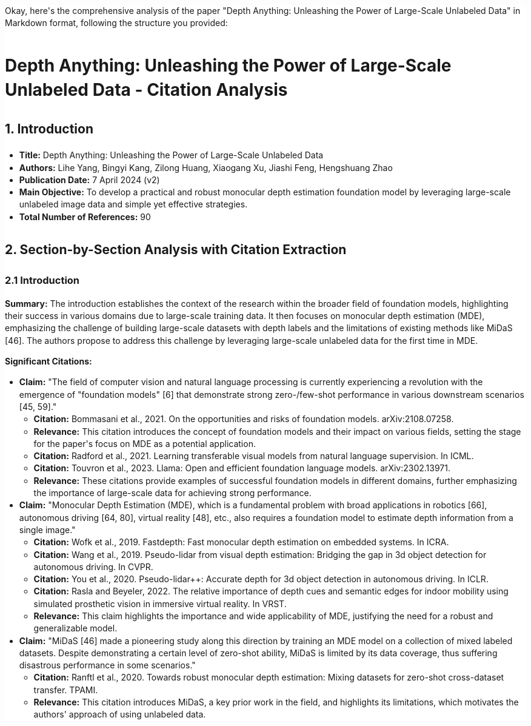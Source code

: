 Okay, here's the comprehensive analysis of the paper "Depth Anything: Unleashing the Power of Large-Scale Unlabeled Data" in Markdown format, following the structure you provided:


# Depth Anything: Unleashing the Power of Large-Scale Unlabeled Data - Citation Analysis

## 1. Introduction

- **Title:** Depth Anything: Unleashing the Power of Large-Scale Unlabeled Data
- **Authors:** Lihe Yang, Bingyi Kang, Zilong Huang, Xiaogang Xu, Jiashi Feng, Hengshuang Zhao
- **Publication Date:** 7 April 2024 (v2)
- **Main Objective:** To develop a practical and robust monocular depth estimation foundation model by leveraging large-scale unlabeled image data and simple yet effective strategies.
- **Total Number of References:** 90


## 2. Section-by-Section Analysis with Citation Extraction

### 2.1 Introduction

**Summary:** The introduction establishes the context of the research within the broader field of foundation models, highlighting their success in various domains due to large-scale training data. It then focuses on monocular depth estimation (MDE), emphasizing the challenge of building large-scale datasets with depth labels and the limitations of existing methods like MiDaS [46]. The authors propose to address this challenge by leveraging large-scale unlabeled data for the first time in MDE.

**Significant Citations:**

* **Claim:** "The field of computer vision and natural language processing is currently experiencing a revolution with the emergence of "foundation models" [6] that demonstrate strong zero-/few-shot performance in various downstream scenarios [45, 59]."
    * **Citation:** Bommasani et al., 2021. On the opportunities and risks of foundation models. arXiv:2108.07258.
    * **Relevance:** This citation introduces the concept of foundation models and their impact on various fields, setting the stage for the paper's focus on MDE as a potential application.
    * **Citation:** Radford et al., 2021. Learning transferable visual models from natural language supervision. In ICML.
    * **Citation:** Touvron et al., 2023. Llama: Open and efficient foundation language models. arXiv:2302.13971.
    * **Relevance:** These citations provide examples of successful foundation models in different domains, further emphasizing the importance of large-scale data for achieving strong performance.
* **Claim:** "Monocular Depth Estimation (MDE), which is a fundamental problem with broad applications in robotics [66], autonomous driving [64, 80], virtual reality [48], etc., also requires a foundation model to estimate depth information from a single image."
    * **Citation:** Wofk et al., 2019. Fastdepth: Fast monocular depth estimation on embedded systems. In ICRA.
    * **Citation:** Wang et al., 2019. Pseudo-lidar from visual depth estimation: Bridging the gap in 3d object detection for autonomous driving. In CVPR.
    * **Citation:** You et al., 2020. Pseudo-lidar++: Accurate depth for 3d object detection in autonomous driving. In ICLR.
    * **Citation:** Rasla and Beyeler, 2022. The relative importance of depth cues and semantic edges for indoor mobility using simulated prosthetic vision in immersive virtual reality. In VRST.
    * **Relevance:** This claim highlights the importance and wide applicability of MDE, justifying the need for a robust and generalizable model.
* **Claim:** "MiDaS [46] made a pioneering study along this direction by training an MDE model on a collection of mixed labeled datasets. Despite demonstrating a certain level of zero-shot ability, MiDaS is limited by its data coverage, thus suffering disastrous performance in some scenarios."
    * **Citation:** Ranftl et al., 2020. Towards robust monocular depth estimation: Mixing datasets for zero-shot cross-dataset transfer. TPAMI.
    * **Relevance:** This citation introduces MiDaS, a key prior work in the field, and highlights its limitations, which motivates the authors' approach of using unlabeled data.
